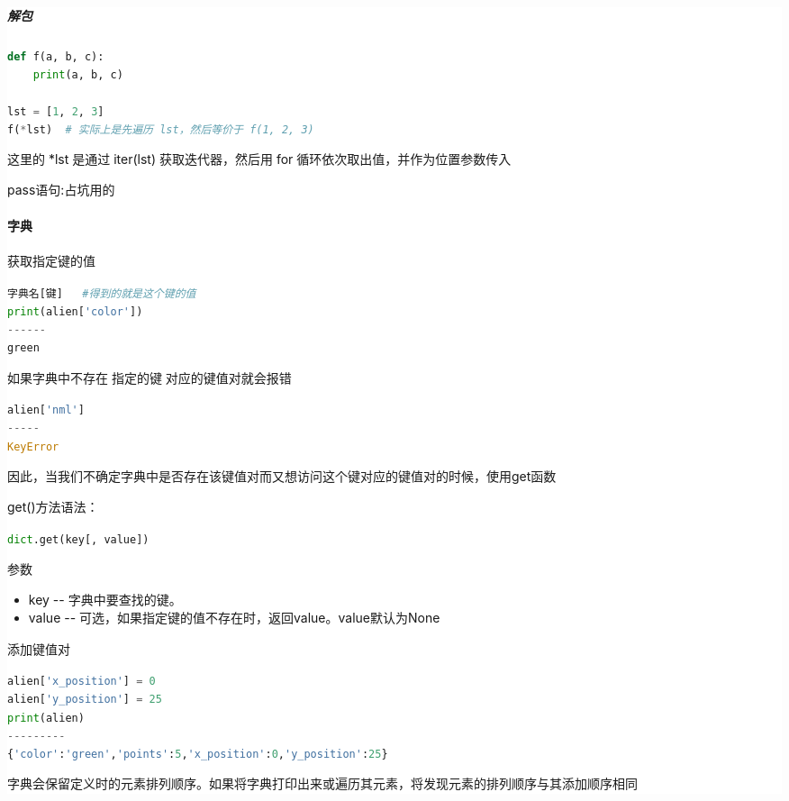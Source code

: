 ##### 解包

```python
def f(a, b, c):
    print(a, b, c)

lst = [1, 2, 3]
f(*lst)  # 实际上是先遍历 lst，然后等价于 f(1, 2, 3)
```


这里的 *lst 是通过 iter(lst) 获取迭代器，然后用 for 循环依次取出值，并作为位置参数传入



pass语句:占坑用的

#### 字典

获取指定键的值

```python
字典名[键]   #得到的就是这个键的值
print(alien['color'])
------
green
```

如果字典中不存在 指定的键 对应的键值对就会报错

```python
alien['nml']
-----
KeyError
```

因此，当我们不确定字典中是否存在该键值对而又想访问这个键对应的键值对的时候，使用get函数

get()方法语法：

```python
dict.get(key[, value]) 
```

参数

- key -- 字典中要查找的键。
- value -- 可选，如果指定键的值不存在时，返回value。value默认为None

添加键值对

```python
alien['x_position'] = 0
alien['y_position'] = 25
print(alien)
---------
{'color':'green','points':5,'x_position':0,'y_position':25}
```



字典会保留定义时的元素排列顺序。如果将字典打印出来或遍历其元素，将发现元素的排列顺序与其添加顺序相同

